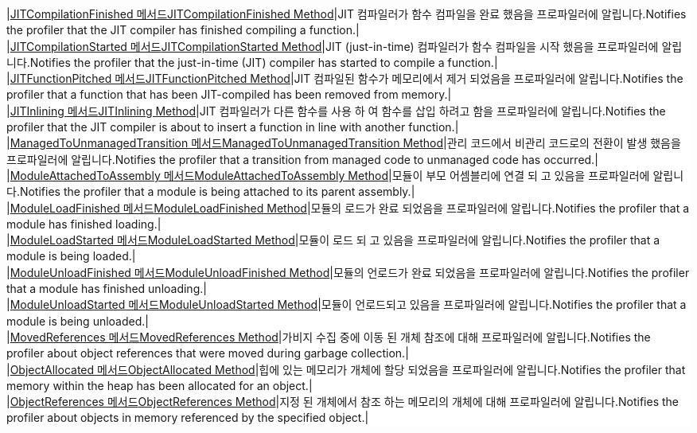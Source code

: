 |[<span data-ttu-id="d34ca-177">JITCompilationFinished 메서드</span><span class="sxs-lookup"><span data-stu-id="d34ca-177">JITCompilationFinished Method</span></span>](icorprofilercallback-jitcompilationfinished-method.md)|<span data-ttu-id="d34ca-178">JIT 컴파일러가 함수 컴파일을 완료 했음을 프로파일러에 알립니다.</span><span class="sxs-lookup"><span data-stu-id="d34ca-178">Notifies the profiler that the JIT compiler has finished compiling a function.</span></span>|  
|[<span data-ttu-id="d34ca-179">JITCompilationStarted 메서드</span><span class="sxs-lookup"><span data-stu-id="d34ca-179">JITCompilationStarted Method</span></span>](icorprofilercallback-jitcompilationstarted-method.md)|<span data-ttu-id="d34ca-180">JIT (just-in-time) 컴파일러가 함수 컴파일을 시작 했음을 프로파일러에 알립니다.</span><span class="sxs-lookup"><span data-stu-id="d34ca-180">Notifies the profiler that the just-in-time (JIT) compiler has started to compile a function.</span></span>|  
|[<span data-ttu-id="d34ca-181">JITFunctionPitched 메서드</span><span class="sxs-lookup"><span data-stu-id="d34ca-181">JITFunctionPitched Method</span></span>](icorprofilercallback-jitfunctionpitched-method.md)|<span data-ttu-id="d34ca-182">JIT 컴파일된 함수가 메모리에서 제거 되었음을 프로파일러에 알립니다.</span><span class="sxs-lookup"><span data-stu-id="d34ca-182">Notifies the profiler that a function that has been JIT-compiled has been removed from memory.</span></span>|  
|[<span data-ttu-id="d34ca-183">JITInlining 메서드</span><span class="sxs-lookup"><span data-stu-id="d34ca-183">JITInlining Method</span></span>](icorprofilercallback-jitinlining-method.md)|<span data-ttu-id="d34ca-184">JIT 컴파일러가 다른 함수를 사용 하 여 함수를 삽입 하려고 함을 프로파일러에 알립니다.</span><span class="sxs-lookup"><span data-stu-id="d34ca-184">Notifies the profiler that the JIT compiler is about to insert a function in line with another function.</span></span>|  
|[<span data-ttu-id="d34ca-185">ManagedToUnmanagedTransition 메서드</span><span class="sxs-lookup"><span data-stu-id="d34ca-185">ManagedToUnmanagedTransition Method</span></span>](icorprofilercallback-managedtounmanagedtransition-method.md)|<span data-ttu-id="d34ca-186">관리 코드에서 비관리 코드로의 전환이 발생 했음을 프로파일러에 알립니다.</span><span class="sxs-lookup"><span data-stu-id="d34ca-186">Notifies the profiler that a transition from managed code to unmanaged code has occurred.</span></span>|  
|[<span data-ttu-id="d34ca-187">ModuleAttachedToAssembly 메서드</span><span class="sxs-lookup"><span data-stu-id="d34ca-187">ModuleAttachedToAssembly Method</span></span>](icorprofilercallback-moduleattachedtoassembly-method.md)|<span data-ttu-id="d34ca-188">모듈이 부모 어셈블리에 연결 되 고 있음을 프로파일러에 알립니다.</span><span class="sxs-lookup"><span data-stu-id="d34ca-188">Notifies the profiler that a module is being attached to its parent assembly.</span></span>|  
|[<span data-ttu-id="d34ca-189">ModuleLoadFinished 메서드</span><span class="sxs-lookup"><span data-stu-id="d34ca-189">ModuleLoadFinished Method</span></span>](icorprofilercallback-moduleloadfinished-method.md)|<span data-ttu-id="d34ca-190">모듈의 로드가 완료 되었음을 프로파일러에 알립니다.</span><span class="sxs-lookup"><span data-stu-id="d34ca-190">Notifies the profiler that a module has finished loading.</span></span>|  
|[<span data-ttu-id="d34ca-191">ModuleLoadStarted 메서드</span><span class="sxs-lookup"><span data-stu-id="d34ca-191">ModuleLoadStarted Method</span></span>](icorprofilercallback-moduleloadstarted-method.md)|<span data-ttu-id="d34ca-192">모듈이 로드 되 고 있음을 프로파일러에 알립니다.</span><span class="sxs-lookup"><span data-stu-id="d34ca-192">Notifies the profiler that a module is being loaded.</span></span>|  
|[<span data-ttu-id="d34ca-193">ModuleUnloadFinished 메서드</span><span class="sxs-lookup"><span data-stu-id="d34ca-193">ModuleUnloadFinished Method</span></span>](icorprofilercallback-moduleunloadfinished-method.md)|<span data-ttu-id="d34ca-194">모듈의 언로드가 완료 되었음을 프로파일러에 알립니다.</span><span class="sxs-lookup"><span data-stu-id="d34ca-194">Notifies the profiler that a module has finished unloading.</span></span>|  
|[<span data-ttu-id="d34ca-195">ModuleUnloadStarted 메서드</span><span class="sxs-lookup"><span data-stu-id="d34ca-195">ModuleUnloadStarted Method</span></span>](icorprofilercallback-moduleunloadstarted-method.md)|<span data-ttu-id="d34ca-196">모듈이 언로드되고 있음을 프로파일러에 알립니다.</span><span class="sxs-lookup"><span data-stu-id="d34ca-196">Notifies the profiler that a module is being unloaded.</span></span>|  
|[<span data-ttu-id="d34ca-197">MovedReferences 메서드</span><span class="sxs-lookup"><span data-stu-id="d34ca-197">MovedReferences Method</span></span>](icorprofilercallback-movedreferences-method.md)|<span data-ttu-id="d34ca-198">가비지 수집 중에 이동 된 개체 참조에 대해 프로파일러에 알립니다.</span><span class="sxs-lookup"><span data-stu-id="d34ca-198">Notifies the profiler about object references that were moved during garbage collection.</span></span>|  
|[<span data-ttu-id="d34ca-199">ObjectAllocated 메서드</span><span class="sxs-lookup"><span data-stu-id="d34ca-199">ObjectAllocated Method</span></span>](icorprofilercallback-objectallocated-method.md)|<span data-ttu-id="d34ca-200">힙에 있는 메모리가 개체에 할당 되었음을 프로파일러에 알립니다.</span><span class="sxs-lookup"><span data-stu-id="d34ca-200">Notifies the profiler that memory within the heap has been allocated for an object.</span></span>|  
|[<span data-ttu-id="d34ca-201">ObjectReferences 메서드</span><span class="sxs-lookup"><span data-stu-id="d34ca-201">ObjectReferences Method</span></span>](icorprofilercallback-objectreferences-method.md)|<span data-ttu-id="d34ca-202">지정 된 개체에서 참조 하는 메모리의 개체에 대해 프로파일러에 알립니다.</span><span class="sxs-lookup"><span data-stu-id="d34ca-202">Notifies the profiler about objects in memory referenced by the specified object.</span></span>|  